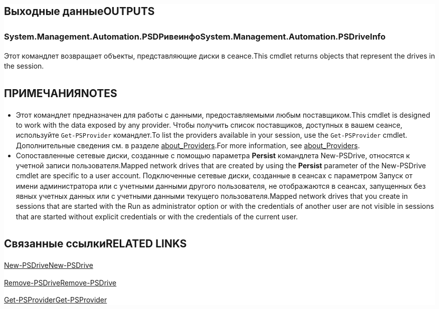 ## <span data-ttu-id="ee64b-177">Выходные данные</span><span class="sxs-lookup"><span data-stu-id="ee64b-177">OUTPUTS</span></span>

### <span data-ttu-id="ee64b-178">System.Management.Automation.PSDРивеинфо</span><span class="sxs-lookup"><span data-stu-id="ee64b-178">System.Management.Automation.PSDriveInfo</span></span>

<span data-ttu-id="ee64b-179">Этот командлет возвращает объекты, представляющие диски в сеансе.</span><span class="sxs-lookup"><span data-stu-id="ee64b-179">This cmdlet returns objects that represent the drives in the session.</span></span>

## <span data-ttu-id="ee64b-180">ПРИМЕЧАНИЯ</span><span class="sxs-lookup"><span data-stu-id="ee64b-180">NOTES</span></span>

* <span data-ttu-id="ee64b-181">Этот командлет предназначен для работы с данными, предоставляемыми любым поставщиком.</span><span class="sxs-lookup"><span data-stu-id="ee64b-181">This cmdlet is designed to work with the data exposed by any provider.</span></span> <span data-ttu-id="ee64b-182">Чтобы получить список поставщиков, доступных в вашем сеансе, используйте `Get-PSProvider` командлет.</span><span class="sxs-lookup"><span data-stu-id="ee64b-182">To list the providers available in your session, use the `Get-PSProvider` cmdlet.</span></span> <span data-ttu-id="ee64b-183">Дополнительные сведения см. в разделе [about_Providers](../Microsoft.PowerShell.Core/About/about_Providers.md).</span><span class="sxs-lookup"><span data-stu-id="ee64b-183">For more information, see [about_Providers](../Microsoft.PowerShell.Core/About/about_Providers.md).</span></span>
* <span data-ttu-id="ee64b-184">Сопоставленные сетевые диски, созданные с помощью параметра **Persist** командлета New-PSDrive, относятся к учетной записи пользователя.</span><span class="sxs-lookup"><span data-stu-id="ee64b-184">Mapped network drives that are created by using the **Persist** parameter of the New-PSDrive cmdlet are specific to a user account.</span></span> <span data-ttu-id="ee64b-185">Подключенные сетевые диски, созданные в сеансах с параметром Запуск от имени администратора или с учетными данными другого пользователя, не отображаются в сеансах, запущенных без явных учетных данных или с учетными данными текущего пользователя.</span><span class="sxs-lookup"><span data-stu-id="ee64b-185">Mapped network drives that you create in sessions that are started with the Run as administrator option or with the credentials of another user are not visible in sessions that are started without explicit credentials or with the credentials of the current user.</span></span>

## <span data-ttu-id="ee64b-186">Связанные ссылки</span><span class="sxs-lookup"><span data-stu-id="ee64b-186">RELATED LINKS</span></span>

[<span data-ttu-id="ee64b-187">New-PSDrive</span><span class="sxs-lookup"><span data-stu-id="ee64b-187">New-PSDrive</span></span>](New-PSDrive.md)

[<span data-ttu-id="ee64b-188">Remove-PSDrive</span><span class="sxs-lookup"><span data-stu-id="ee64b-188">Remove-PSDrive</span></span>](Remove-PSDrive.md)

[<span data-ttu-id="ee64b-189">Get-PSProvider</span><span class="sxs-lookup"><span data-stu-id="ee64b-189">Get-PSProvider</span></span>](Get-PSProvider.md)
